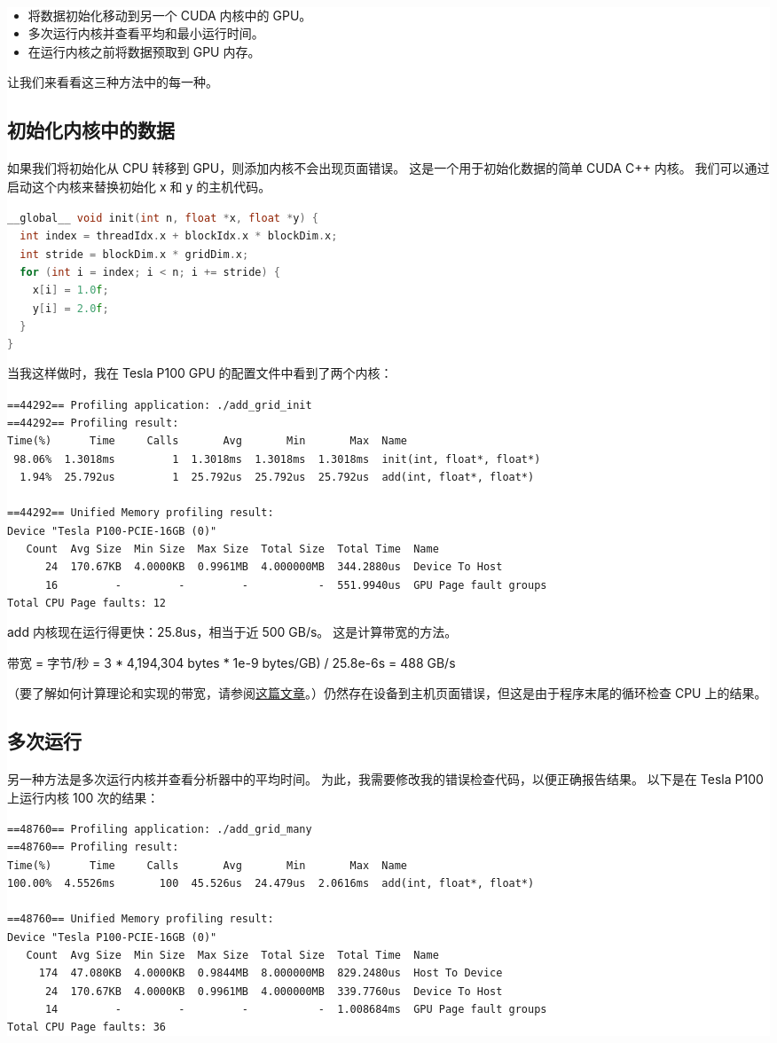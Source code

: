 * 将数据初始化移动到另一个 CUDA 内核中的 GPU。
* 多次运行内核并查看平均和最小运行时间。
* 在运行内核之前将数据预取到 GPU 内存。


让我们来看看这三种方法中的每一种。

## 初始化内核中的数据
如果我们将初始化从 CPU 转移到 GPU，则添加内核不会出现页面错误。 这是一个用于初始化数据的简单 CUDA C++ 内核。 我们可以通过启动这个内核来替换初始化 x 和 y 的主机代码。

```C++
__global__ void init(int n, float *x, float *y) {
  int index = threadIdx.x + blockIdx.x * blockDim.x;
  int stride = blockDim.x * gridDim.x;
  for (int i = index; i < n; i += stride) {
    x[i] = 1.0f;
    y[i] = 2.0f;
  }
}

```

当我这样做时，我在 Tesla P100 GPU 的配置文件中看到了两个内核：

```
==44292== Profiling application: ./add_grid_init
==44292== Profiling result:
Time(%)      Time     Calls       Avg       Min       Max  Name
 98.06%  1.3018ms         1  1.3018ms  1.3018ms  1.3018ms  init(int, float*, float*)
  1.94%  25.792us         1  25.792us  25.792us  25.792us  add(int, float*, float*)

==44292== Unified Memory profiling result:
Device "Tesla P100-PCIE-16GB (0)"
   Count  Avg Size  Min Size  Max Size  Total Size  Total Time  Name
      24  170.67KB  4.0000KB  0.9961MB  4.000000MB  344.2880us  Device To Host
      16         -         -         -           -  551.9940us  GPU Page fault groups
Total CPU Page faults: 12
```
add 内核现在运行得更快：25.8us，相当于近 500 GB/s。 这是计算带宽的方法。

带宽 = 字节/秒 = 3 * 4,194,304 bytes * 1e-9 bytes/GB) / 25.8e-6s = 488 GB/s

（要了解如何计算理论和实现的带宽，请参阅[这篇文章](https://developer.nvidia.com/blog/parallelforall/how-implement-performance-metrics-cuda-cc/)。）仍然存在设备到主机页面错误，但这是由于程序末尾的循环检查 CPU 上的结果。

## 多次运行

另一种方法是多次运行内核并查看分析器中的平均时间。 为此，我需要修改我的错误检查代码，以便正确报告结果。 以下是在 Tesla P100 上运行内核 100 次的结果：

```
==48760== Profiling application: ./add_grid_many
==48760== Profiling result:
Time(%)      Time     Calls       Avg       Min       Max  Name
100.00%  4.5526ms       100  45.526us  24.479us  2.0616ms  add(int, float*, float*)

==48760== Unified Memory profiling result:
Device "Tesla P100-PCIE-16GB (0)"
   Count  Avg Size  Min Size  Max Size  Total Size  Total Time  Name
     174  47.080KB  4.0000KB  0.9844MB  8.000000MB  829.2480us  Host To Device
      24  170.67KB  4.0000KB  0.9961MB  4.000000MB  339.7760us  Device To Host
      14         -         -         -           -  1.008684ms  GPU Page fault groups
Total CPU Page faults: 36
```
